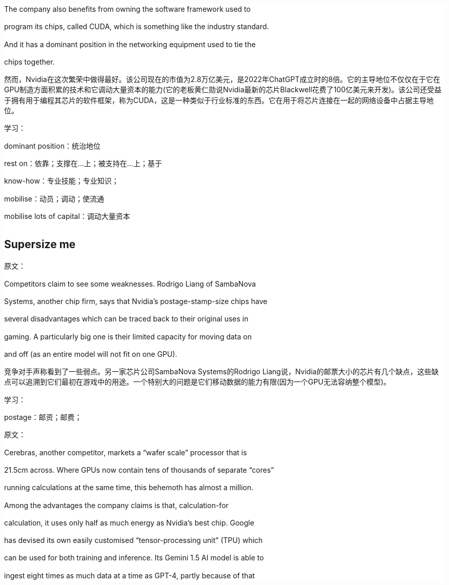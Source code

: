 The company also benefits from owning the software framework used to

program its chips, called CUDA, which is something like the industry standard.

And it has a dominant position in the networking equipment used to tie the

chips together.

然而，Nvidia在这次繁荣中做得最好。该公司现在的市值为2.8万亿美元，是2022年ChatGPT成立时的8倍。它的主导地位不仅仅在于它在GPU制造方面积累的技术和它调动大量资本的能力(它的老板黄仁勋说Nvidia最新的芯片Blackwell花费了100亿美元来开发)。该公司还受益于拥有用于编程其芯片的软件框架，称为CUDA，这是一种类似于行业标准的东西。它在用于将芯片连接在一起的网络设备中占据主导地位。

学习：

dominant position：统治地位

rest on：依靠；支撑在…上；被支持在…上；基于

know-how：专业技能；专业知识；

mobilise：动员；调动；使流通          

mobilise lots of capital：调动大量资本



## **Supersize me**

原文：

Competitors claim to see some weaknesses. Rodrigo Liang of SambaNova

Systems, another chip firm, says that Nvidia’s postage-stamp-size chips have

several disadvantages which can be traced back to their original uses in

gaming. A particularly big one is their limited capacity for moving data on

and off (as an entire model will not fit on one GPU).

竞争对手声称看到了一些弱点。另一家芯片公司SambaNova Systems的Rodrigo Liang说，Nvidia的邮票大小的芯片有几个缺点，这些缺点可以追溯到它们最初在游戏中的用途。一个特别大的问题是它们移动数据的能力有限(因为一个GPU无法容纳整个模型)。

学习：

postage：邮资；邮费；

原文：

Cerebras, another competitor, markets a “wafer scale” processor that is

21.5cm across. Where GPUs now contain tens of thousands of separate “cores”

running calculations at the same time, this behemoth has almost a million.

Among the advantages the company claims is that, calculation-for

calculation, it uses only half as much energy as Nvidia’s best chip. Google

has devised its own easily customised “tensor-processing unit” (TPU) which

can be used for both training and inference. Its Gemini 1.5 AI model is able to

ingest eight times as much data at a time as GPT-4, partly because of that
